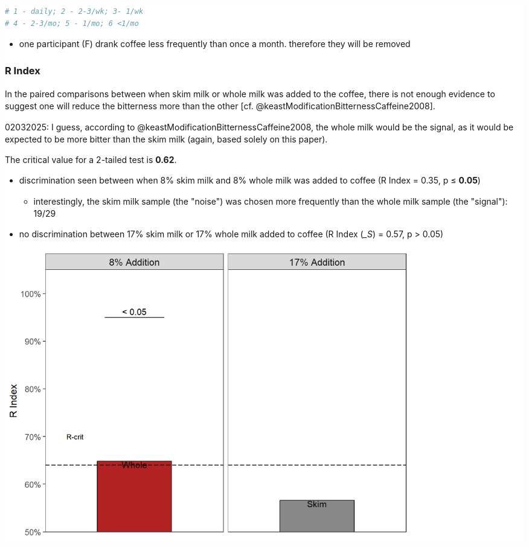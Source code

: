 ``` r
# 1 - daily; 2 - 2-3/wk; 3- 1/wk
# 4 - 2-3/mo; 5 - 1/mo; 6 <1/mo
```

- one participant (F) drank coffee less frequently than once a month. therefore they will be removed






### R Index  
In the paired comparisons between when skim milk or whole milk was added to the coffee, there is not enough evidence to suggest one will reduce the bitterness more than the other [cf. @keastModificationBitternessCaffeine2008].  

02032025: I guess, according to @keastModificationBitternessCaffeine2008, the whole milk would be the signal, as it would be expected to be more bitter than the skim milk (again, based solely on this paper). 

The critical value for a 2-tailed test is **0.62**.  



- discrimination seen between when 8% skim milk and 8% whole milk was added to coffee (R Index = 0.35, p $\leq$ **0.05**)  
    + interestingly, the skim milk sample (the "noise") was chosen more frequently than the whole milk sample (the "signal"): 19/29



- no discrimination between 17% skim milk or 17% whole milk added to coffee (R Index (*_S*) = 0.57, p > 0.05)  


<div class="figure">
<img src="01-Bitter10-V3_files/figure-html/study1ClosedMilkRViz-1.png" alt="R Index of paired comparison between skim milk and whole milk at an 8% addition level and 17% addition level in a nose closed condition. The Skim Milk R-index is positioned above the thick horizontal line; the Whole Milk R-index is positioned below. Dashed horizontal line represents the critical value, which denotes statistical significance, or discrimination between the samples on bitterness. Grey bars are not significant (p &gt; 0.05). Red bars indicate the skim milk sample ('Signal') was significant; White bars indicate the whole milk sample ('Noise') was significant (p &lt; 0.05). All significance at alpha = 0.10 is noted." width="672" />